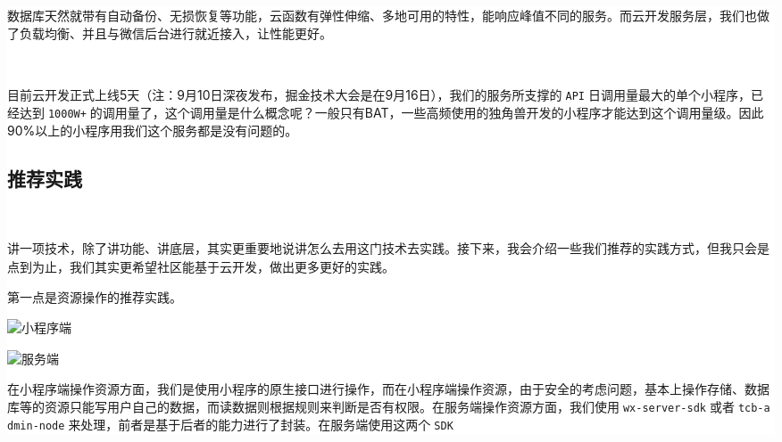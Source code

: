 &#x6570;&#x636E;&#x5E93;&#x5929;&#x7136;&#x5C31;&#x5E26;&#x6709;&#x81EA;&#x52A8;&#x5907;&#x4EFD;&#x3001;&#x65E0;&#x635F;&#x6062;&#x590D;&#x7B49;&#x529F;&#x80FD;&#xFF0C;&#x4E91;&#x51FD;&#x6570;&#x6709;&#x5F39;&#x6027;&#x4F38;&#x7F29;&#x3001;&#x591A;&#x5730;&#x53EF;&#x7528;&#x7684;&#x7279;&#x6027;&#xFF0C;&#x80FD;&#x54CD;&#x5E94;&#x5CF0;&#x503C;&#x4E0D;&#x540C;&#x7684;&#x670D;&#x52A1;&#x3002;&#x800C;&#x4E91;&#x5F00;&#x53D1;&#x670D;&#x52A1;&#x5C42;&#xFF0C;&#x6211;&#x4EEC;&#x4E5F;&#x505A;&#x4E86;&#x8D1F;&#x8F7D;&#x5747;&#x8861;&#x3001;&#x5E76;&#x4E14;&#x4E0E;&#x5FAE;&#x4FE1;&#x540E;&#x53F0;&#x8FDB;&#x884C;&#x5C31;&#x8FD1;&#x63A5;&#x5165;&#xFF0C;&#x8BA9;&#x6027;&#x80FD;&#x66F4;&#x597D;&#x3002;</p><p><span class="img-wrap"><img data-src="/img/remote/1460000016475347?w=2084&amp;h=594" src="https://static.alili.tech/img/remote/1460000016475347?w=2084&amp;h=594" alt="" title="" style="cursor:pointer"></span></p><p>&#x76EE;&#x524D;&#x4E91;&#x5F00;&#x53D1;&#x6B63;&#x5F0F;&#x4E0A;&#x7EBF;5&#x5929;&#xFF08;&#x6CE8;&#xFF1A;9&#x6708;10&#x65E5;&#x6DF1;&#x591C;&#x53D1;&#x5E03;&#xFF0C;&#x6398;&#x91D1;&#x6280;&#x672F;&#x5927;&#x4F1A;&#x662F;&#x5728;9&#x6708;16&#x65E5;&#xFF09;&#xFF0C;&#x6211;&#x4EEC;&#x7684;&#x670D;&#x52A1;&#x6240;&#x652F;&#x6491;&#x7684; <code>API</code> &#x65E5;&#x8C03;&#x7528;&#x91CF;&#x6700;&#x5927;&#x7684;&#x5355;&#x4E2A;&#x5C0F;&#x7A0B;&#x5E8F;&#xFF0C;&#x5DF2;&#x7ECF;&#x8FBE;&#x5230; <code>1000W+</code> &#x7684;&#x8C03;&#x7528;&#x91CF;&#x4E86;&#xFF0C;&#x8FD9;&#x4E2A;&#x8C03;&#x7528;&#x91CF;&#x662F;&#x4EC0;&#x4E48;&#x6982;&#x5FF5;&#x5462;&#xFF1F;&#x4E00;&#x822C;&#x53EA;&#x6709;BAT&#xFF0C;&#x4E00;&#x4E9B;&#x9AD8;&#x9891;&#x4F7F;&#x7528;&#x7684;&#x72EC;&#x89D2;&#x517D;&#x5F00;&#x53D1;&#x7684;&#x5C0F;&#x7A0B;&#x5E8F;&#x624D;&#x80FD;&#x8FBE;&#x5230;&#x8FD9;&#x4E2A;&#x8C03;&#x7528;&#x91CF;&#x7EA7;&#x3002;&#x56E0;&#x6B64;90%&#x4EE5;&#x4E0A;&#x7684;&#x5C0F;&#x7A0B;&#x5E8F;&#x7528;&#x6211;&#x4EEC;&#x8FD9;&#x4E2A;&#x670D;&#x52A1;&#x90FD;&#x662F;&#x6CA1;&#x6709;&#x95EE;&#x9898;&#x7684;&#x3002;</p><h2 id="articleHeader4">&#x63A8;&#x8350;&#x5B9E;&#x8DF5;</h2><p><span class="img-wrap"><img data-src="/img/remote/1460000016475348?w=2080&amp;h=594" src="https://static.alili.tech/img/remote/1460000016475348?w=2080&amp;h=594" alt="" title="" style="cursor:pointer;display:inline"></span></p><p>&#x8BB2;&#x4E00;&#x9879;&#x6280;&#x672F;&#xFF0C;&#x9664;&#x4E86;&#x8BB2;&#x529F;&#x80FD;&#x3001;&#x8BB2;&#x5E95;&#x5C42;&#xFF0C;&#x5176;&#x5B9E;&#x66F4;&#x91CD;&#x8981;&#x5730;&#x8BF4;&#x8BB2;&#x600E;&#x4E48;&#x53BB;&#x7528;&#x8FD9;&#x95E8;&#x6280;&#x672F;&#x53BB;&#x5B9E;&#x8DF5;&#x3002;&#x63A5;&#x4E0B;&#x6765;&#xFF0C;&#x6211;&#x4F1A;&#x4ECB;&#x7ECD;&#x4E00;&#x4E9B;&#x6211;&#x4EEC;&#x63A8;&#x8350;&#x7684;&#x5B9E;&#x8DF5;&#x65B9;&#x5F0F;&#xFF0C;&#x4F46;&#x6211;&#x53EA;&#x4F1A;&#x662F;&#x70B9;&#x5230;&#x4E3A;&#x6B62;&#xFF0C;&#x6211;&#x4EEC;&#x5176;&#x5B9E;&#x66F4;&#x5E0C;&#x671B;&#x793E;&#x533A;&#x80FD;&#x57FA;&#x4E8E;&#x4E91;&#x5F00;&#x53D1;&#xFF0C;&#x505A;&#x51FA;&#x66F4;&#x591A;&#x66F4;&#x597D;&#x7684;&#x5B9E;&#x8DF5;&#x3002;</p><p>&#x7B2C;&#x4E00;&#x70B9;&#x662F;&#x8D44;&#x6E90;&#x64CD;&#x4F5C;&#x7684;&#x63A8;&#x8350;&#x5B9E;&#x8DF5;&#x3002;</p><p><span class="img-wrap"><img data-src="/img/remote/1460000016475349?w=2086&amp;h=594" src="https://static.alili.tech/img/remote/1460000016475349?w=2086&amp;h=594" alt="&#x5C0F;&#x7A0B;&#x5E8F;&#x7AEF;" title="&#x5C0F;&#x7A0B;&#x5E8F;&#x7AEF;" style="cursor:pointer;display:inline"></span></p><p><span class="img-wrap"><img data-src="/img/remote/1460000016475350?w=2082&amp;h=596" src="https://static.alili.tech/img/remote/1460000016475350?w=2082&amp;h=596" alt="&#x670D;&#x52A1;&#x7AEF;" title="&#x670D;&#x52A1;&#x7AEF;" style="cursor:pointer;display:inline"></span></p><p>&#x5728;&#x5C0F;&#x7A0B;&#x5E8F;&#x7AEF;&#x64CD;&#x4F5C;&#x8D44;&#x6E90;&#x65B9;&#x9762;&#xFF0C;&#x6211;&#x4EEC;&#x662F;&#x4F7F;&#x7528;&#x5C0F;&#x7A0B;&#x5E8F;&#x7684;&#x539F;&#x751F;&#x63A5;&#x53E3;&#x8FDB;&#x884C;&#x64CD;&#x4F5C;&#xFF0C;&#x800C;&#x5728;&#x5C0F;&#x7A0B;&#x5E8F;&#x7AEF;&#x64CD;&#x4F5C;&#x8D44;&#x6E90;&#xFF0C;&#x7531;&#x4E8E;&#x5B89;&#x5168;&#x7684;&#x8003;&#x8651;&#x95EE;&#x9898;&#xFF0C;&#x57FA;&#x672C;&#x4E0A;&#x64CD;&#x4F5C;&#x5B58;&#x50A8;&#x3001;&#x6570;&#x636E;&#x5E93;&#x7B49;&#x7684;&#x8D44;&#x6E90;&#x53EA;&#x80FD;&#x5199;&#x7528;&#x6237;&#x81EA;&#x5DF1;&#x7684;&#x6570;&#x636E;&#xFF0C;&#x800C;&#x8BFB;&#x6570;&#x636E;&#x5219;&#x6839;&#x636E;&#x89C4;&#x5219;&#x6765;&#x5224;&#x65AD;&#x662F;&#x5426;&#x6709;&#x6743;&#x9650;&#x3002;&#x5728;&#x670D;&#x52A1;&#x7AEF;&#x64CD;&#x4F5C;&#x8D44;&#x6E90;&#x65B9;&#x9762;&#xFF0C;&#x6211;&#x4EEC;&#x4F7F;&#x7528; <code>wx-server-sdk</code> &#x6216;&#x8005; <code>tcb-admin-node</code> &#x6765;&#x5904;&#x7406;&#xFF0C;&#x524D;&#x8005;&#x662F;&#x57FA;&#x4E8E;&#x540E;&#x8005;&#x7684;&#x80FD;&#x529B;&#x8FDB;&#x884C;&#x4E86;&#x5C01;&#x88C5;&#x3002;&#x5728;&#x670D;&#x52A1;&#x7AEF;&#x4F7F;&#x7528;&#x8FD9;&#x4E24;&#x4E2A; <code>SDK</code>